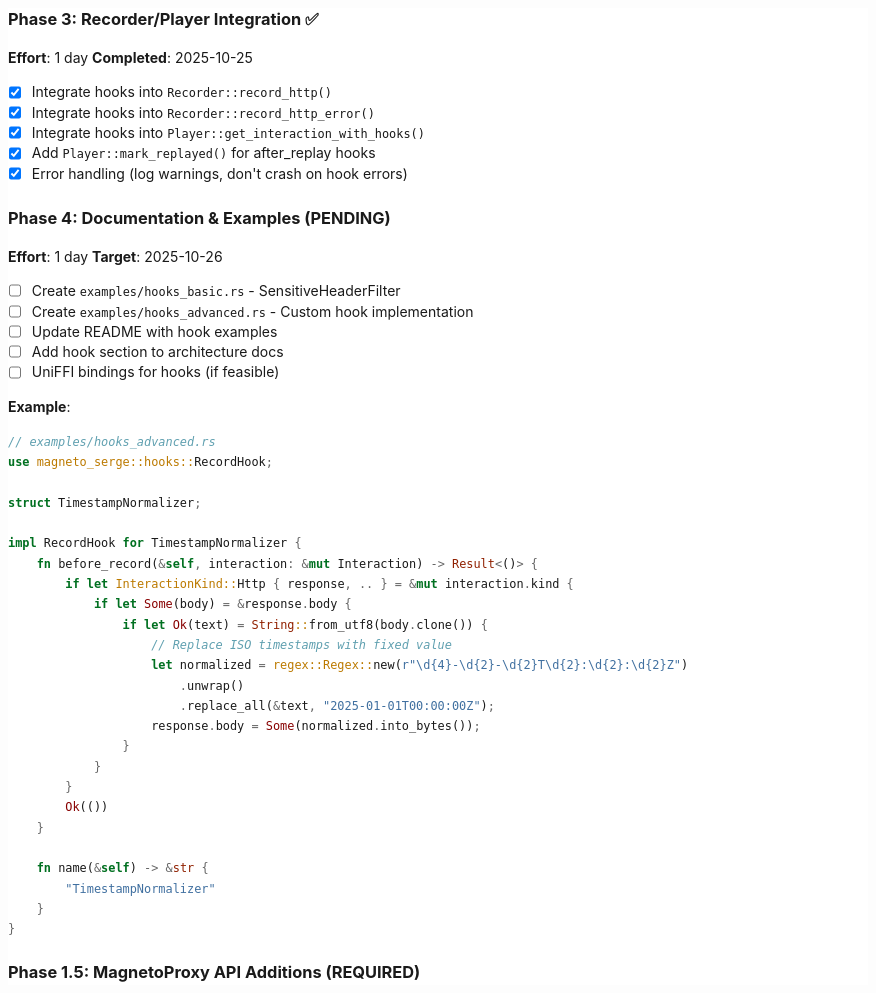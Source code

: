 ### Phase 3: Recorder/Player Integration ✅

**Effort**: 1 day
**Completed**: 2025-10-25

- [x] Integrate hooks into `Recorder::record_http()`
- [x] Integrate hooks into `Recorder::record_http_error()`
- [x] Integrate hooks into `Player::get_interaction_with_hooks()`
- [x] Add `Player::mark_replayed()` for after_replay hooks
- [x] Error handling (log warnings, don't crash on hook errors)

### Phase 4: Documentation & Examples (PENDING)

**Effort**: 1 day
**Target**: 2025-10-26

- [ ] Create `examples/hooks_basic.rs` - SensitiveHeaderFilter
- [ ] Create `examples/hooks_advanced.rs` - Custom hook implementation
- [ ] Update README with hook examples
- [ ] Add hook section to architecture docs
- [ ] UniFFI bindings for hooks (if feasible)

**Example**:
```rust
// examples/hooks_advanced.rs
use magneto_serge::hooks::RecordHook;

struct TimestampNormalizer;

impl RecordHook for TimestampNormalizer {
    fn before_record(&self, interaction: &mut Interaction) -> Result<()> {
        if let InteractionKind::Http { response, .. } = &mut interaction.kind {
            if let Some(body) = &response.body {
                if let Ok(text) = String::from_utf8(body.clone()) {
                    // Replace ISO timestamps with fixed value
                    let normalized = regex::Regex::new(r"\d{4}-\d{2}-\d{2}T\d{2}:\d{2}:\d{2}Z")
                        .unwrap()
                        .replace_all(&text, "2025-01-01T00:00:00Z");
                    response.body = Some(normalized.into_bytes());
                }
            }
        }
        Ok(())
    }

    fn name(&self) -> &str {
        "TimestampNormalizer"
    }
}
```

### Phase 1.5: MagnetoProxy API Additions (REQUIRED)
